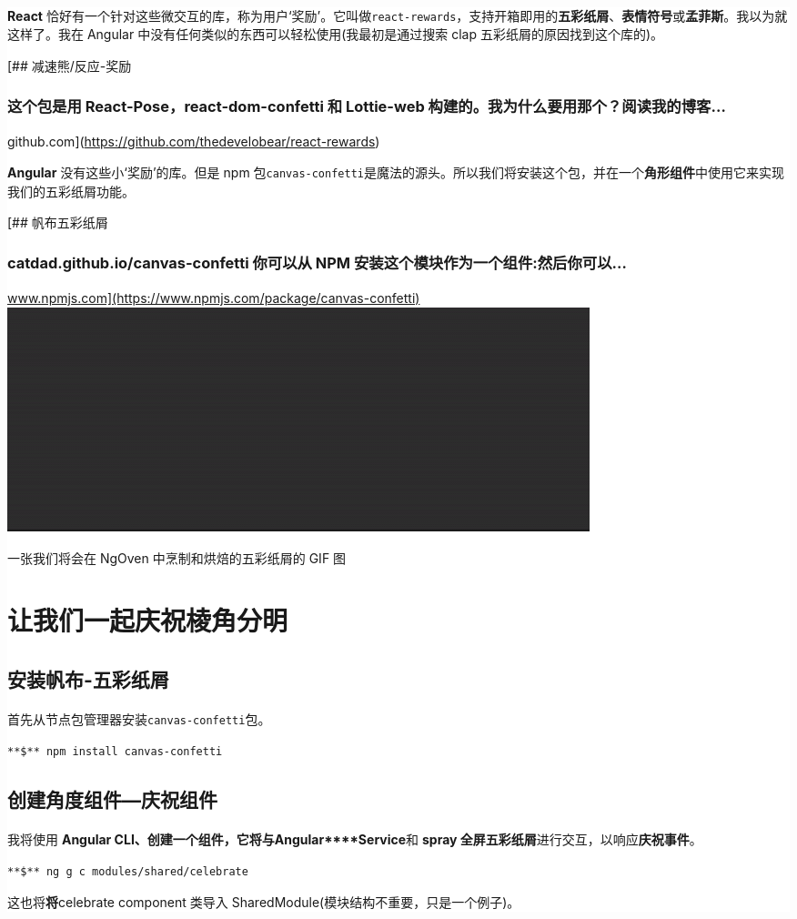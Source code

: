 **React** 恰好有一个针对这些微交互的库，称为用户‘奖励’。它叫做`react-rewards`，支持开箱即用的**五彩纸屑**、**表情符号**或**孟菲斯**。我以为就这样了。我在 Angular 中没有任何类似的东西可以轻松使用(我最初是通过搜索 clap 五彩纸屑的原因找到这个库的)。

[](https://github.com/thedevelobear/react-rewards) [## 减速熊/反应-奖励

### 这个包是用 React-Pose，react-dom-confetti 和 Lottie-web 构建的。我为什么要用那个？阅读我的博客…

github.com](https://github.com/thedevelobear/react-rewards) 

**Angular** 没有这些小‘奖励’的库。但是 npm 包`canvas-confetti`是魔法的源头。所以我们将安装这个包，并在一个**角形组件**中使用它来实现我们的五彩纸屑功能。

[](https://www.npmjs.com/package/canvas-confetti) [## 帆布五彩纸屑

### catdad.github.io/canvas-confetti 你可以从 NPM 安装这个模块作为一个组件:然后你可以…

www.npmjs.com](https://www.npmjs.com/package/canvas-confetti) ![](img/1be3a0e322be16557141aaf838da5b35.png)

一张我们将会在 NgOven 中烹制和烘焙的五彩纸屑的 GIF 图

# 让我们一起庆祝棱角分明

## 安装帆布-五彩纸屑

首先从节点包管理器安装`canvas-confetti`包。

```
**$** npm install canvas-confetti
```

## 创建角度组件—庆祝组件

我将使用 **Angular CLI、**创建一个组件，它将与**Angular****Service**和 **spray 全屏五彩纸屑**进行交互，以响应**庆祝事件**。

```
**$** ng g c modules/shared/celebrate
```

这也将**将**celebrate component 类导入 SharedModule(模块结构不重要，只是一个例子)。
